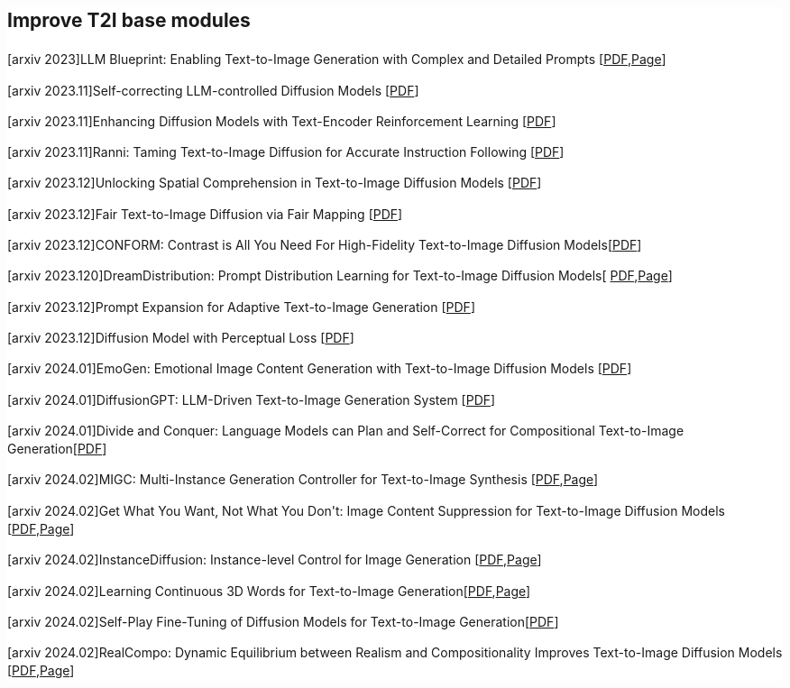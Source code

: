 ## Improve T2I base modules
[arxiv 2023]LLM Blueprint: Enabling Text-to-Image Generation with Complex and Detailed Prompts [[PDF](https://arxiv.org/abs/2310.10640),[Page](https://github.com/hananshafi/llmblueprint)]

[arxiv 2023.11]Self-correcting LLM-controlled Diffusion Models [[PDF](https://arxiv.org/abs/2311.16090)]

[arxiv 2023.11]Enhancing Diffusion Models with Text-Encoder Reinforcement Learning [[PDF](https://arxiv.org/abs/2311.15657)]

[arxiv 2023.11]Ranni: Taming Text-to-Image Diffusion for Accurate Instruction Following [[PDF](https://arxiv.org/abs/2311.17002)]

[arxiv 2023.12]Unlocking Spatial Comprehension in Text-to-Image Diffusion Models [[PDF](https://arxiv.org/abs/2311.17937)]

[arxiv 2023.12]Fair Text-to-Image Diffusion via Fair Mapping [[PDF](https://arxiv.org/abs/2311.17695)]

[arxiv 2023.12]CONFORM: Contrast is All You Need For High-Fidelity Text-to-Image Diffusion Models[[PDF](https://arxiv.org/abs/2312.06059)]

[arxiv 2023.120]DreamDistribution: Prompt Distribution Learning for Text-to-Image Diffusion Models[ [PDF](https://arxiv.org/abs/2312.14216),[Page](https://briannlongzhao.github.io/DreamDistribution)]

[arxiv 2023.12]Prompt Expansion for Adaptive Text-to-Image Generation [[PDF](https://arxiv.org/abs/2312.16720)]

[arxiv 2023.12]Diffusion Model with Perceptual Loss [[PDF](https://arxiv.org/abs/2401.00110)]

[arxiv 2024.01]EmoGen: Emotional Image Content Generation with Text-to-Image Diffusion Models [[PDF](https://arxiv.org/abs/2401.04608)]

[arxiv 2024.01]DiffusionGPT: LLM-Driven Text-to-Image Generation System [[PDF](https://arxiv.org/abs/2401.10061)]

[arxiv 2024.01]Divide and Conquer: Language Models can Plan and Self-Correct for Compositional Text-to-Image Generation[[PDF](https://arxiv.org/abs/2401.15688)]

[arxiv 2024.02]MIGC: Multi-Instance Generation Controller for Text-to-Image Synthesis [[PDF](https://arxiv.org/pdf/2402.05408.pdf),[Page](https://migcproject.github.io/)]

[arxiv 2024.02]Get What You Want, Not What You Don't: Image Content Suppression for Text-to-Image Diffusion Models [[PDF](https://arxiv.org/abs/2402.05375),[Page](https://github.com/sen-mao/SuppressEOT)]

[arxiv 2024.02]InstanceDiffusion: Instance-level Control for Image Generation [[PDF](https://arxiv.org/abs/2402.03290),[Page](https://people.eecs.berkeley.edu/~xdwang/projects/InstDiff/)]

[arxiv 2024.02]Learning Continuous 3D Words for Text-to-Image Generation[[PDF](https://ttchengab.github.io/continuous_3d_words/c3d_words.pdf),[Page](https://ttchengab.github.io/continuous_3d_words/)]

[arxiv 2024.02]Self-Play Fine-Tuning of Diffusion Models for Text-to-Image Generation[[PDF](https://arxiv.org/abs/2402.10210)]

[arxiv 2024.02]RealCompo: Dynamic Equilibrium between Realism and Compositionality Improves Text-to-Image Diffusion Models [[PDF](https://arxiv.org/abs/2402.12908),[Page](https://github.com/YangLing0818/RealCompo)]
